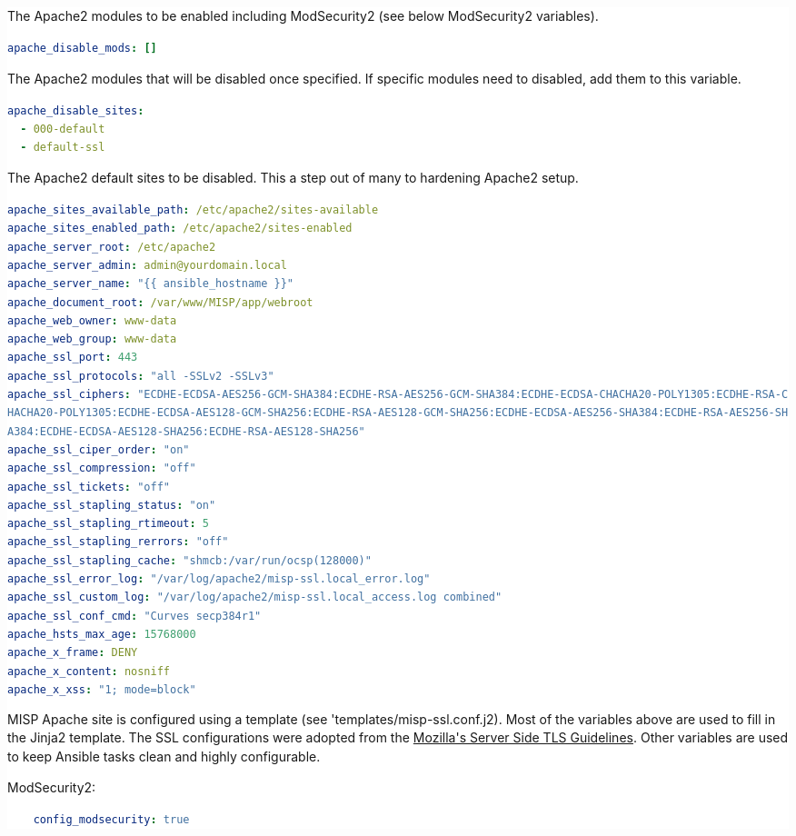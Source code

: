 The Apache2 modules to be enabled including ModSecurity2 (see below ModSecurity2 variables).

```yaml
apache_disable_mods: []
```

The Apache2 modules that will be disabled once specified. If specific modules need to disabled, add them to this variable.

```yaml
apache_disable_sites:
  - 000-default
  - default-ssl
```

The Apache2 default sites to be disabled. This a step out of many to hardening Apache2 setup.

```yaml
apache_sites_available_path: /etc/apache2/sites-available
apache_sites_enabled_path: /etc/apache2/sites-enabled
apache_server_root: /etc/apache2
apache_server_admin: admin@yourdomain.local
apache_server_name: "{{ ansible_hostname }}"
apache_document_root: /var/www/MISP/app/webroot
apache_web_owner: www-data
apache_web_group: www-data
apache_ssl_port: 443
apache_ssl_protocols: "all -SSLv2 -SSLv3"
apache_ssl_ciphers: "ECDHE-ECDSA-AES256-GCM-SHA384:ECDHE-RSA-AES256-GCM-SHA384:ECDHE-ECDSA-CHACHA20-POLY1305:ECDHE-RSA-CHACHA20-POLY1305:ECDHE-ECDSA-AES128-GCM-SHA256:ECDHE-RSA-AES128-GCM-SHA256:ECDHE-ECDSA-AES256-SHA384:ECDHE-RSA-AES256-SHA384:ECDHE-ECDSA-AES128-SHA256:ECDHE-RSA-AES128-SHA256"
apache_ssl_ciper_order: "on"
apache_ssl_compression: "off"
apache_ssl_tickets: "off"
apache_ssl_stapling_status: "on"
apache_ssl_stapling_rtimeout: 5
apache_ssl_stapling_rerrors: "off"
apache_ssl_stapling_cache: "shmcb:/var/run/ocsp(128000)"
apache_ssl_error_log: "/var/log/apache2/misp-ssl.local_error.log"
apache_ssl_custom_log: "/var/log/apache2/misp-ssl.local_access.log combined"
apache_ssl_conf_cmd: "Curves secp384r1"
apache_hsts_max_age: 15768000
apache_x_frame: DENY
apache_x_content: nosniff
apache_x_xss: "1; mode=block"
```

MISP Apache site is configured using a template (see 'templates/misp-ssl.conf.j2). Most of the variables above are used to fill in the Jinja2 template. The SSL configurations were adopted from the [Mozilla's Server Side TLS Guidelines](https://wiki.mozilla.org/Security/Server_Side_TLS). Other variables are used to keep Ansible tasks clean and highly configurable.

ModSecurity2:

```yaml
    config_modsecurity: true
```
